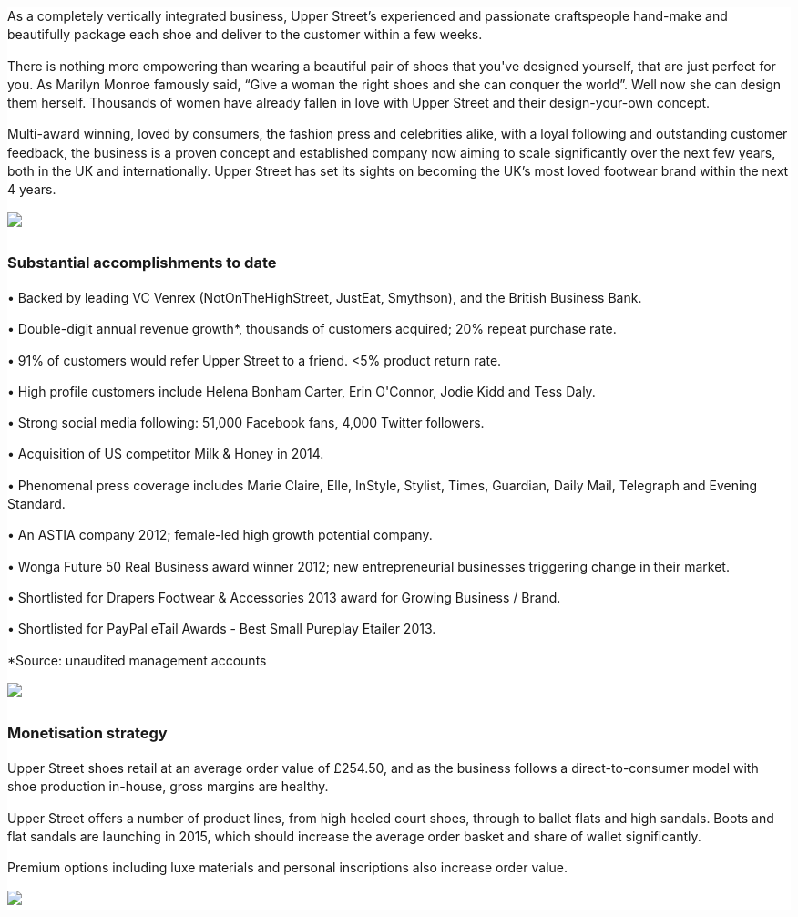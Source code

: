 As a completely vertically integrated business, Upper Street’s experienced and passionate craftspeople hand-make and beautifully package each shoe and deliver to the customer within a few weeks.

There is nothing more empowering than wearing a beautiful pair of shoes that you've designed yourself, that are just perfect for you. As Marilyn Monroe famously said, “Give a woman the right shoes and she can conquer the world”. Well now she can design them herself. Thousands of women have already fallen in love with Upper Street and their design-your-own concept.

Multi-award winning, loved by consumers, the fashion press and celebrities alike, with a loyal following and outstanding customer feedback, the business is a proven concept and established company now aiming to scale significantly over the next few years, both in the UK and internationally. Upper Street has set its sights on becoming the UK’s most loved footwear brand within the next 4 years.

![](/img/seedrs/uploads/startup/section_image/image/2998/h5cuo967956gs6ezghyxipg5uws8fit/Shoes.jpg?w=600&fit=clip&s=c681b126d7b2db4b44349239c54c09dc)

### Substantial accomplishments to date

• Backed by leading VC Venrex (NotOnTheHighStreet, JustEat, Smythson), and the British Business Bank.

• Double-digit annual revenue growth*, thousands of customers acquired; 20% repeat purchase rate.

• 91% of customers would refer Upper Street to a friend. &lt;5% product return rate.

• High profile customers include Helena Bonham Carter, Erin O'Connor, Jodie Kidd and Tess Daly.

• Strong social media following: 51,000 Facebook fans, 4,000 Twitter followers.

• Acquisition of US competitor Milk &amp; Honey in 2014.

• Phenomenal press coverage includes Marie Claire, Elle, InStyle, Stylist, Times, Guardian, Daily Mail, Telegraph and Evening Standard.

• An ASTIA company 2012; female-led high growth potential company.

• Wonga Future 50 Real Business award winner 2012; new entrepreneurial businesses triggering change in their market.

• Shortlisted for Drapers Footwear &amp; Accessories 2013 award for Growing Business / Brand.

• Shortlisted for PayPal eTail Awards - Best Small Pureplay Etailer 2013.

*Source: unaudited management accounts

![](/img/seedrs/uploads/startup/section_image/image/2966/pmao3lm4rwuipa9fga8o4w56wqejonp/Helena-Bonham-Carter.jpg?w=600&fit=clip&s=2ce1504888cbc982da3791735fec8631)

### Monetisation strategy

Upper Street shoes retail at an average order value of £254.50, and as the business follows a direct-to-consumer model with shoe production in-house, gross margins are healthy.

Upper Street offers a number of product lines, from high heeled court shoes, through to ballet flats and high sandals. Boots and flat sandals are launching in 2015, which should increase the average order basket and share of wallet significantly.

Premium options including luxe materials and personal inscriptions also increase order value.

![](/img/seedrs/uploads/startup/section_image/image/2982/bj5mw8b4jnii0nredx6et01ejd8x10d/Inscription.jpg?w=600&fit=clip&s=693f5783b6b2e50f1729b8bac39a8e38)
